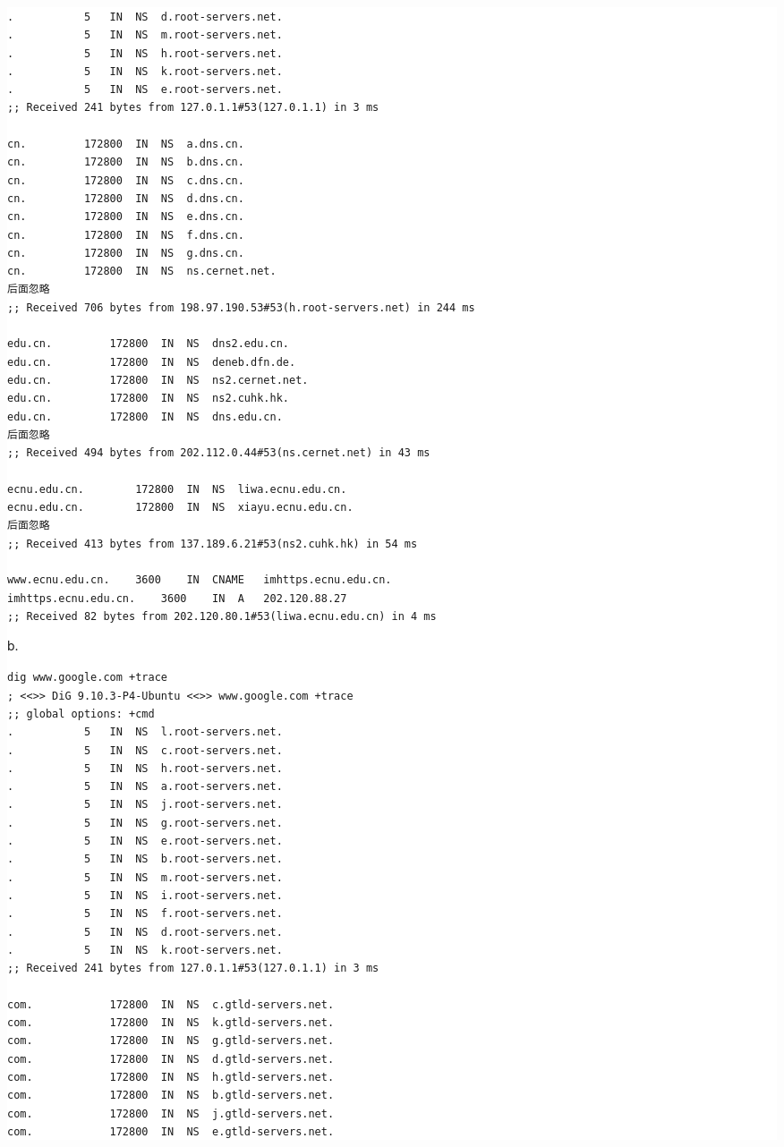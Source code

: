 ```
.			5	IN	NS	d.root-servers.net.
.			5	IN	NS	m.root-servers.net.
.			5	IN	NS	h.root-servers.net.
.			5	IN	NS	k.root-servers.net.
.			5	IN	NS	e.root-servers.net.
;; Received 241 bytes from 127.0.1.1#53(127.0.1.1) in 3 ms

cn.			172800	IN	NS	a.dns.cn.
cn.			172800	IN	NS	b.dns.cn.
cn.			172800	IN	NS	c.dns.cn.
cn.			172800	IN	NS	d.dns.cn.
cn.			172800	IN	NS	e.dns.cn.
cn.			172800	IN	NS	f.dns.cn.
cn.			172800	IN	NS	g.dns.cn.
cn.			172800	IN	NS	ns.cernet.net.
后面忽略
;; Received 706 bytes from 198.97.190.53#53(h.root-servers.net) in 244 ms

edu.cn.			172800	IN	NS	dns2.edu.cn.
edu.cn.			172800	IN	NS	deneb.dfn.de.
edu.cn.			172800	IN	NS	ns2.cernet.net.
edu.cn.			172800	IN	NS	ns2.cuhk.hk.
edu.cn.			172800	IN	NS	dns.edu.cn.
后面忽略
;; Received 494 bytes from 202.112.0.44#53(ns.cernet.net) in 43 ms

ecnu.edu.cn.		172800	IN	NS	liwa.ecnu.edu.cn.
ecnu.edu.cn.		172800	IN	NS	xiayu.ecnu.edu.cn.
后面忽略
;; Received 413 bytes from 137.189.6.21#53(ns2.cuhk.hk) in 54 ms

www.ecnu.edu.cn.	3600	IN	CNAME	imhttps.ecnu.edu.cn.
imhttps.ecnu.edu.cn.	3600	IN	A	202.120.88.27
;; Received 82 bytes from 202.120.80.1#53(liwa.ecnu.edu.cn) in 4 ms
```

b.  
```
dig www.google.com +trace
; <<>> DiG 9.10.3-P4-Ubuntu <<>> www.google.com +trace
;; global options: +cmd
.			5	IN	NS	l.root-servers.net.
.			5	IN	NS	c.root-servers.net.
.			5	IN	NS	h.root-servers.net.
.			5	IN	NS	a.root-servers.net.
.			5	IN	NS	j.root-servers.net.
.			5	IN	NS	g.root-servers.net.
.			5	IN	NS	e.root-servers.net.
.			5	IN	NS	b.root-servers.net.
.			5	IN	NS	m.root-servers.net.
.			5	IN	NS	i.root-servers.net.
.			5	IN	NS	f.root-servers.net.
.			5	IN	NS	d.root-servers.net.
.			5	IN	NS	k.root-servers.net.
;; Received 241 bytes from 127.0.1.1#53(127.0.1.1) in 3 ms

com.			172800	IN	NS	c.gtld-servers.net.
com.			172800	IN	NS	k.gtld-servers.net.
com.			172800	IN	NS	g.gtld-servers.net.
com.			172800	IN	NS	d.gtld-servers.net.
com.			172800	IN	NS	h.gtld-servers.net.
com.			172800	IN	NS	b.gtld-servers.net.
com.			172800	IN	NS	j.gtld-servers.net.
com.			172800	IN	NS	e.gtld-servers.net.
```